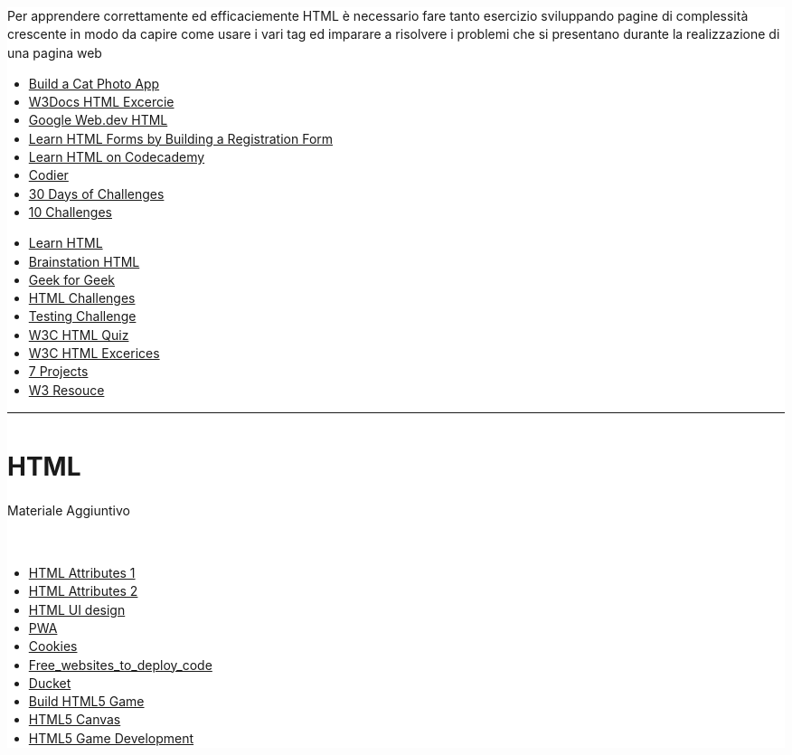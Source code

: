 Per apprendere correttamente ed efficaciemente HTML è necessario fare tanto esercizio sviluppando pagine di complessità crescente in modo da capire come usare i vari tag ed imparare a risolvere i problemi che si presentano durante la realizzazione di una pagina web

<div grid="~ cols-2 gap-32">
<div>

- [Build a Cat Photo App](https://www.freecodecamp.org/learn/2022/responsive-web-design/#learn-html-by-building-a-cat-photo-app)
- [W3Docs HTML Excercie](https://www.w3docs.com/exercise/html)
- [Google Web.dev HTML](https://web.dev/learn/html/welcome)
- [Learn HTML Forms by Building a Registration Form](https://www.freecodecamp.org/learn/2022/responsive-web-design/#learn-html-forms-by-building-a-registration-form)
- [Learn HTML on Codecademy](https://www.codecademy.com/learn/learn-html)
- [Codier](https://codier.io/)
- [30 Days of Challenges](https://codedamn.com/challenge/30-days-of-html-css)
- [10 Challenges](https://www.codecademy.com/resources/blog/html-and-css-code-challenges-for-beginners/)

</div>
<div>

- [Learn HTML](https://www.codecademy.com/learn/learn-html)
- [Brainstation HTML](https://brainstation.io/learn/html)
- [Geek for Geek](https://www.geeksforgeeks.org/html-exercises/)
- [HTML Challenges](https://www.101computing.net/html-css-javascript-challenges/)
- [Testing Challenge](http://testingchallenges.thetestingmap.org/)
- [W3C HTML Quiz](https://www.w3schools.com/html/html_quiz.asp)
- [W3C HTML Excerices](https://www.w3schools.com/html/html_exercises.asp)
- [7 Projects](https://www.codechef.com/practice/html)
- [W3 Resouce](https://www.w3resource.com/html-css-exercise/basic/)

</div>
</div>

---

# HTML

Materiale Aggiuntivo

<br>

<div class="grid grid-cols-2 grid-rows-1 gap-4" style="padding: 0px; margin-left:0%;">
 <div>

 - [HTML Attributes 1](/support/3/html/pdf/html_attributes_01.pdf)
 - [HTML Attributes 2](/support/3/html/pdf/html_attributes_02.pdf)
 - [HTML UI design](/support/3/html/pdf/html_ui_design.pdf)
 - [PWA](/support/3/html/pdf/PWA.pdf)
 - [Cookies](/support/3/html/pdf/Cookies.pdf)
 - [Free_websites_to_deploy_code](/support/3/html/pdf/Free_websites_to_deploy_code.pdf)
 - [Ducket](/support/3/html/pdf/duckett.pdf)
 - [Build HTML5 Game](/support/3/html/epub/Build_an_HTML5_Game_Karl_Bunyan.epub)
 - [HTML5 Canvas](/support/3/html/epub/Foundation_HTML5_Canvas_Rob_Hawkes.epub)
 - [HTML5 Game Development](/support/3/html/epub/HTML5_Game_Development_by_Example.epub)
 